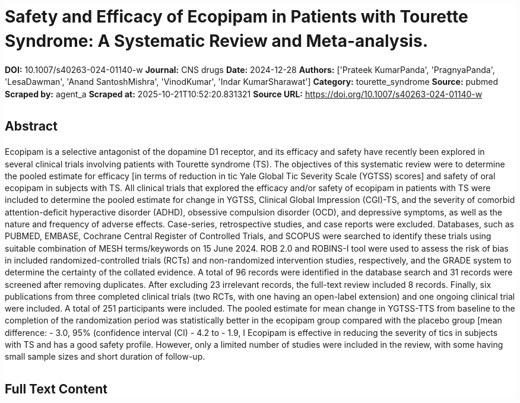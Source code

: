# Safety and Efficacy of Ecopipam in Patients with Tourette Syndrome: A Systematic Review and Meta-analysis.

**DOI:** 10.1007/s40263-024-01140-w
**Journal:** CNS drugs
**Date:** 2024-12-28
**Authors:** ['Prateek KumarPanda', 'PragnyaPanda', 'LesaDawman', 'Anand SantoshMishra', 'VinodKumar', 'Indar KumarSharawat']
**Category:** tourette_syndrome
**Source:** pubmed
**Scraped by:** agent_a
**Scraped at:** 2025-10-21T10:52:20.831321
**Source URL:** https://doi.org/10.1007/s40263-024-01140-w

## Abstract

Ecopipam is a selective antagonist of the dopamine D1 receptor, and its efficacy and safety have recently been explored in several clinical trials involving patients with Tourette syndrome (TS). The objectives of this systematic review were to determine the pooled estimate for efficacy [in terms of reduction in tic Yale Global Tic Severity Scale (YGTSS) scores] and safety of oral ecopipam in subjects with TS.
All clinical trials that explored the efficacy and/or safety of ecopipam in patients with TS were included to determine the pooled estimate for change in YGTSS, Clinical Global Impression (CGI)-TS, and the severity of comorbid attention-deficit hyperactive disorder (ADHD), obsessive compulsion disorder (OCD), and depressive symptoms, as well as the nature and frequency of adverse effects. Case-series, retrospective studies, and case reports were excluded. Databases, such as PUBMED, EMBASE, Cochrane Central Register of Controlled Trials, and SCOPUS were searched to identify these trials using suitable combination of MESH terms/keywords on 15 June 2024. ROB 2.0 and ROBINS-I tool were used to assess the risk of bias in included randomized-controlled trials (RCTs) and non-randomized intervention studies, respectively, and the GRADE system to determine the certainty of the collated evidence.
A total of 96 records were identified in the database search and 31 records were screened after removing duplicates. After excluding 23 irrelevant records, the full-text review included 8 records. Finally, six publications from three completed clinical trials (two RCTs, with one having an open-label extension) and one ongoing clinical trial were included. A total of 251 participants were included. The pooled estimate for mean change in YGTSS-TTS from baseline to the completion of the randomization period was statistically better in the ecopipam group compared with the placebo group [mean difference: - 3.0, 95% (confidence interval (CI) - 4.2 to - 1.9, I
Ecopipam is effective in reducing the severity of tics in subjects with TS and has a good safety profile. However, only a limited number of studies were included in the review, with some having small sample sizes and short duration of follow-up.

## Full Text Content
